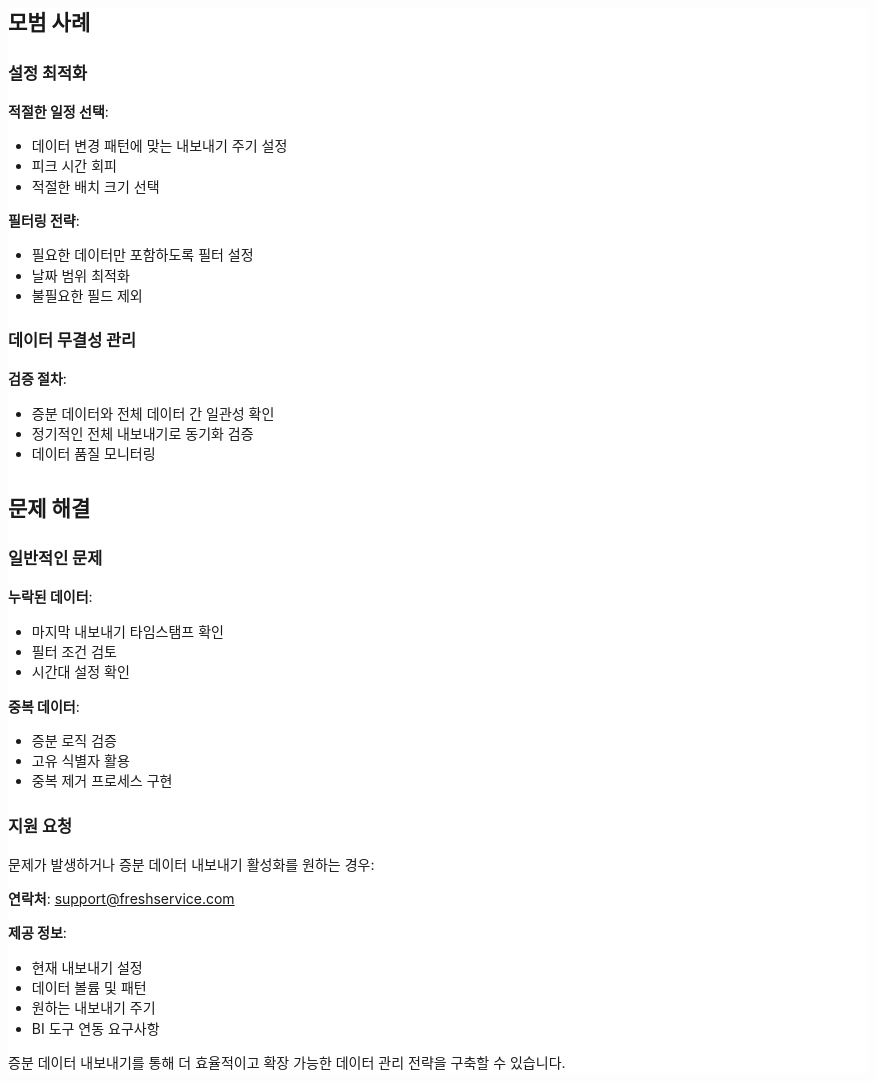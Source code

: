 ## 모범 사례

### 설정 최적화

**적절한 일정 선택**:
- 데이터 변경 패턴에 맞는 내보내기 주기 설정
- 피크 시간 회피
- 적절한 배치 크기 선택

**필터링 전략**:
- 필요한 데이터만 포함하도록 필터 설정
- 날짜 범위 최적화
- 불필요한 필드 제외

### 데이터 무결성 관리

**검증 절차**:
- 증분 데이터와 전체 데이터 간 일관성 확인
- 정기적인 전체 내보내기로 동기화 검증
- 데이터 품질 모니터링

## 문제 해결

### 일반적인 문제

**누락된 데이터**:
- 마지막 내보내기 타임스탬프 확인
- 필터 조건 검토
- 시간대 설정 확인

**중복 데이터**:
- 증분 로직 검증
- 고유 식별자 활용
- 중복 제거 프로세스 구현

### 지원 요청

문제가 발생하거나 증분 데이터 내보내기 활성화를 원하는 경우:

**연락처**: support@freshservice.com

**제공 정보**:
- 현재 내보내기 설정
- 데이터 볼륨 및 패턴
- 원하는 내보내기 주기
- BI 도구 연동 요구사항

증분 데이터 내보내기를 통해 더 효율적이고 확장 가능한 데이터 관리 전략을 구축할 수 있습니다.